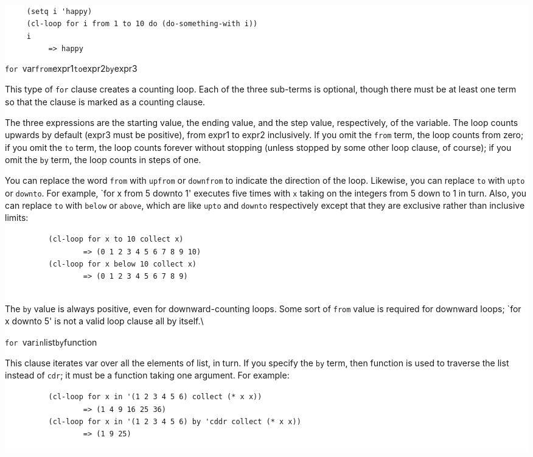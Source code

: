 ``` {.example}
     (setq i 'happy)
     (cl-loop for i from 1 to 10 do (do-something-with i))
     i
          => happy
```

`for `var` from `expr1` to `expr2` by `expr3

This type of `for` clause creates a counting loop. Each of the three
sub-terms is optional, though there must be at least one term so that
the clause is marked as a counting clause.

The three expressions are the starting value, the ending value, and the
step value, respectively, of the variable. The loop counts upwards by
default (expr3 must be positive), from expr1 to expr2 inclusively. If
you omit the `from` term, the loop counts from zero; if you omit the
`to` term, the loop counts forever without stopping (unless stopped by
some other loop clause, of course); if you omit the `by` term, the loop
counts in steps of one.

You can replace the word `from` with `upfrom` or `downfrom` to indicate
the direction of the loop. Likewise, you can replace `to` with `upto` or
`downto`. For example, \`<span class="samp">for x from 5 downto
1</span>' executes five times with `x` taking on the integers from 5
down to 1 in turn. Also, you can replace `to` with `below` or `above`,
which are like `upto` and `downto` respectively except that they are
exclusive rather than inclusive limits:

``` {.example}
          (cl-loop for x to 10 collect x)
                  => (0 1 2 3 4 5 6 7 8 9 10)
          (cl-loop for x below 10 collect x)
                  => (0 1 2 3 4 5 6 7 8 9)
     
```

The `by` value is always positive, even for downward-counting loops.
Some sort of `from` value is required for downward loops; \`<span
class="samp">for x downto 5</span>' is not a valid loop clause all by
itself.\

`for `var` in `list` by `function

This clause iterates var over all the elements of list, in turn. If you
specify the `by` term, then function is used to traverse the list
instead of `cdr`; it must be a function taking one argument. For
example:

``` {.example}
          (cl-loop for x in '(1 2 3 4 5 6) collect (* x x))
                  => (1 4 9 16 25 36)
          (cl-loop for x in '(1 2 3 4 5 6) by 'cddr collect (* x x))
                  => (1 9 25)
     
```
